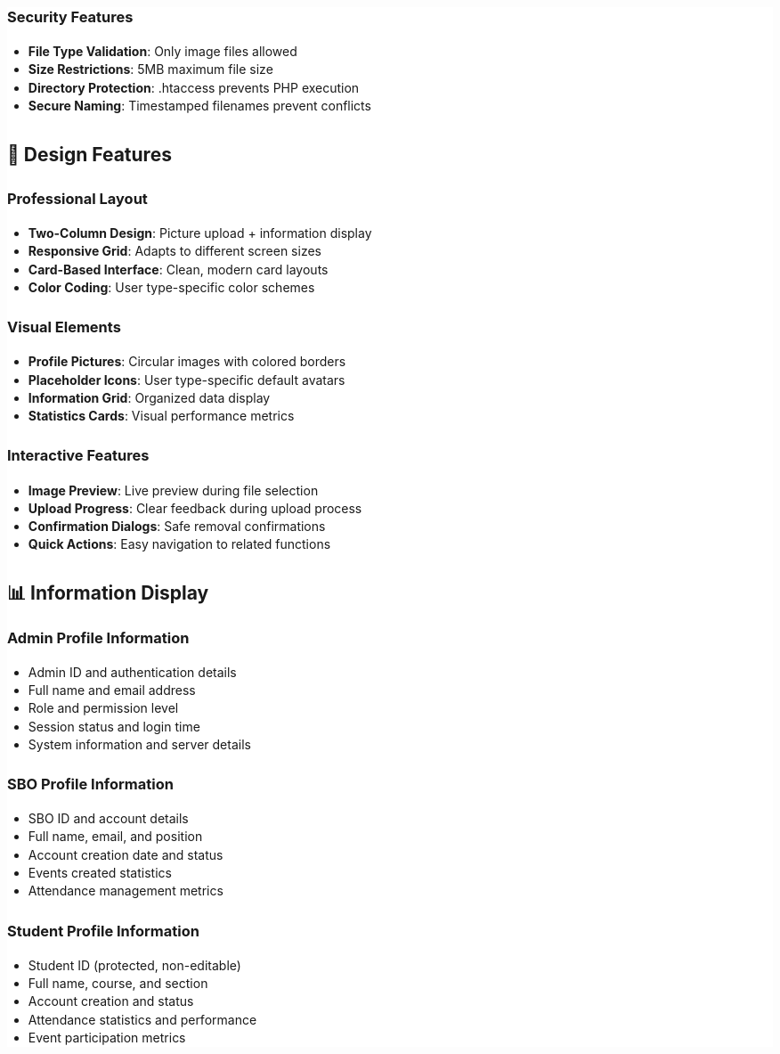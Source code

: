 ### **Security Features**
- **File Type Validation**: Only image files allowed
- **Size Restrictions**: 5MB maximum file size
- **Directory Protection**: .htaccess prevents PHP execution
- **Secure Naming**: Timestamped filenames prevent conflicts

## 🎨 **Design Features**

### **Professional Layout**
- **Two-Column Design**: Picture upload + information display
- **Responsive Grid**: Adapts to different screen sizes
- **Card-Based Interface**: Clean, modern card layouts
- **Color Coding**: User type-specific color schemes

### **Visual Elements**
- **Profile Pictures**: Circular images with colored borders
- **Placeholder Icons**: User type-specific default avatars
- **Information Grid**: Organized data display
- **Statistics Cards**: Visual performance metrics

### **Interactive Features**
- **Image Preview**: Live preview during file selection
- **Upload Progress**: Clear feedback during upload process
- **Confirmation Dialogs**: Safe removal confirmations
- **Quick Actions**: Easy navigation to related functions

## 📊 **Information Display**

### **Admin Profile Information**
- Admin ID and authentication details
- Full name and email address
- Role and permission level
- Session status and login time
- System information and server details

### **SBO Profile Information**
- SBO ID and account details
- Full name, email, and position
- Account creation date and status
- Events created statistics
- Attendance management metrics

### **Student Profile Information**
- Student ID (protected, non-editable)
- Full name, course, and section
- Account creation and status
- Attendance statistics and performance
- Event participation metrics
